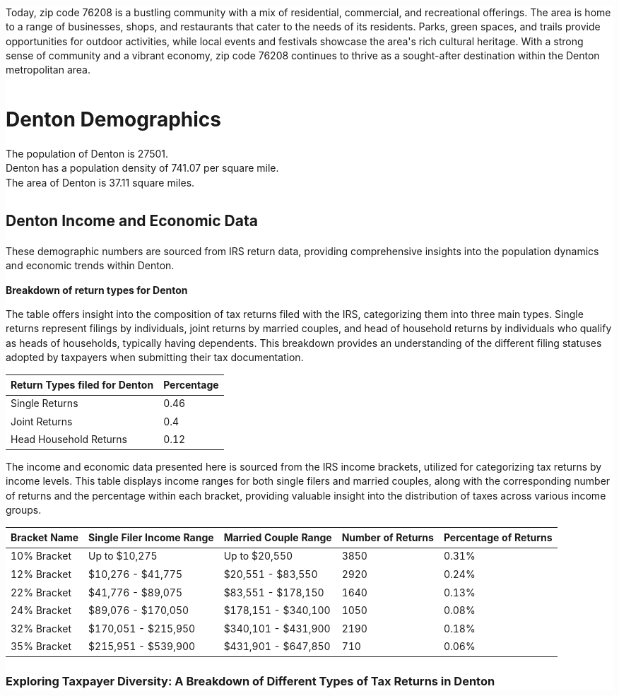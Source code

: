Today, zip code 76208 is a bustling community with a mix of residential, commercial, and recreational offerings. The area is home to a range of businesses, shops, and restaurants that cater to the needs of its residents. Parks, green spaces, and trails provide opportunities for outdoor activities, while local events and festivals showcase the area's rich cultural heritage. With a strong sense of community and a vibrant economy, zip code 76208 continues to thrive as a sought-after destination within the Denton metropolitan area.

# Denton Demographics

The population of Denton is 27501.  
Denton has a population density of 741.07 per square mile.  
The area of Denton is 37.11 square miles.  

## Denton Income and Economic Data

These demographic numbers are sourced from IRS return data, providing comprehensive insights into the population dynamics and economic trends within Denton.

**Breakdown of return types for Denton**

The table offers insight into the composition of tax returns filed with the IRS, categorizing them into three main types. Single returns represent filings by individuals, joint returns by married couples, and head of household returns by individuals who qualify as heads of households, typically having dependents. This breakdown provides an understanding of the different filing statuses adopted by taxpayers when submitting their tax documentation.

| Return Types filed for Denton                              | Percentage          |
|----------------------------------------------------------|---------------------|
| Single Returns                                            | 0.46 |
| Joint Returns                                             | 0.4 |
| Head Household Returns                                    | 0.12 |

The income and economic data presented here is sourced from the IRS income brackets, utilized for categorizing tax returns by income levels. This table displays income ranges for both single filers and married couples, along with the corresponding number of returns and the percentage within each bracket, providing valuable insight into the distribution of taxes across various income groups.

| Bracket Name       | Single Filer Income Range | Married Couple Range | Number of Returns | Percentage of Returns |
|--------------------|----------------------------|----------------------|-------------------|-----------------------|
| 10% Bracket        | Up to $10,275              | Up to $20,550        | 3850 | 0.31% |
| 12% Bracket        | $10,276 - $41,775          | $20,551 - $83,550    | 2920 | 0.24% |
| 22% Bracket        | $41,776 - $89,075          | $83,551 - $178,150   | 1640 | 0.13% |
| 24% Bracket        | $89,076 - $170,050         | $178,151 - $340,100  | 1050 | 0.08% |
| 32% Bracket        | $170,051 - $215,950        | $340,101 - $431,900  | 2190 | 0.18% |
| 35% Bracket        | $215,951 - $539,900        | $431,901 - $647,850  | 710 | 0.06% |

### Exploring Taxpayer Diversity: A Breakdown of Different Types of Tax Returns in Denton
